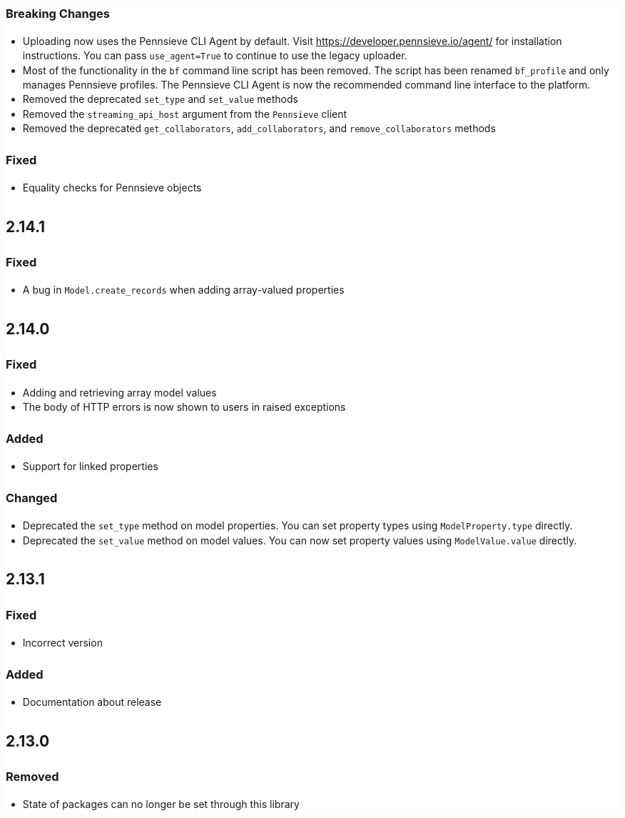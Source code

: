 ### Breaking Changes
- Uploading now uses the Pennsieve CLI Agent by default. Visit <https://developer.pennsieve.io/agent/> for installation instructions. You can pass `use_agent=True` to continue to use the legacy uploader.
- Most of the functionality in the `bf` command line script has been removed. The script has been renamed `bf_profile` and only manages Pennsieve profiles. The Pennsieve CLI Agent is now the recommended command line interface to the platform.
- Removed the deprecated `set_type` and `set_value` methods
- Removed the `streaming_api_host` argument from the `Pennsieve` client
- Removed the deprecated `get_collaborators`, `add_collaborators`, and `remove_collaborators` methods

### Fixed
- Equality checks for Pennsieve objects

## 2.14.1

### Fixed
- A bug in `Model.create_records` when adding array-valued properties

## 2.14.0

### Fixed
- Adding and retrieving array model values
- The body of HTTP errors is now shown to users in raised exceptions

### Added
- Support for linked properties

### Changed
- Deprecated the `set_type` method on model properties. You can set property types using `ModelProperty.type` directly.
- Deprecated the `set_value` method on model values. You can now set property values using `ModelValue.value` directly.

## 2.13.1
### Fixed
- Incorrect version

### Added
- Documentation about release

## 2.13.0
### Removed
- State of packages can no longer be set through this library
